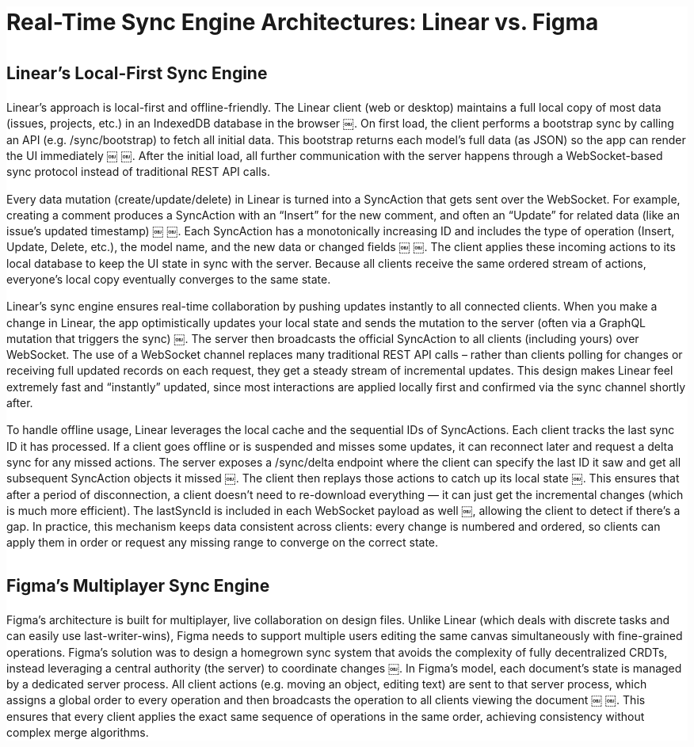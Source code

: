 # Real-Time Sync Engine Architectures: Linear vs. Figma

## Linear’s Local-First Sync Engine

Linear’s approach is local-first and offline-friendly. The Linear client (web or desktop) maintains a full local copy of most data (issues, projects, etc.) in an IndexedDB database in the browser ￼. On first load, the client performs a bootstrap sync by calling an API (e.g. /sync/bootstrap) to fetch all initial data. This bootstrap returns each model’s full data (as JSON) so the app can render the UI immediately ￼ ￼. After the initial load, all further communication with the server happens through a WebSocket-based sync protocol instead of traditional REST API calls.

Every data mutation (create/update/delete) in Linear is turned into a SyncAction that gets sent over the WebSocket. For example, creating a comment produces a SyncAction with an “Insert” for the new comment, and often an “Update” for related data (like an issue’s updated timestamp) ￼ ￼. Each SyncAction has a monotonically increasing ID and includes the type of operation (Insert, Update, Delete, etc.), the model name, and the new data or changed fields ￼ ￼. The client applies these incoming actions to its local database to keep the UI state in sync with the server. Because all clients receive the same ordered stream of actions, everyone’s local copy eventually converges to the same state.

Linear’s sync engine ensures real-time collaboration by pushing updates instantly to all connected clients. When you make a change in Linear, the app optimistically updates your local state and sends the mutation to the server (often via a GraphQL mutation that triggers the sync) ￼. The server then broadcasts the official SyncAction to all clients (including yours) over WebSocket. The use of a WebSocket channel replaces many traditional REST API calls – rather than clients polling for changes or receiving full updated records on each request, they get a steady stream of incremental updates. This design makes Linear feel extremely fast and “instantly” updated, since most interactions are applied locally first and confirmed via the sync channel shortly after.

To handle offline usage, Linear leverages the local cache and the sequential IDs of SyncActions. Each client tracks the last sync ID it has processed. If a client goes offline or is suspended and misses some updates, it can reconnect later and request a delta sync for any missed actions. The server exposes a /sync/delta endpoint where the client can specify the last ID it saw and get all subsequent SyncAction objects it missed ￼. The client then replays those actions to catch up its local state ￼. This ensures that after a period of disconnection, a client doesn’t need to re-download everything — it can just get the incremental changes (which is much more efficient). The lastSyncId is included in each WebSocket payload as well ￼, allowing the client to detect if there’s a gap. In practice, this mechanism keeps data consistent across clients: every change is numbered and ordered, so clients can apply them in order or request any missing range to converge on the correct state.

## Figma’s Multiplayer Sync Engine

Figma’s architecture is built for multiplayer, live collaboration on design files. Unlike Linear (which deals with discrete tasks and can easily use last-writer-wins), Figma needs to support multiple users editing the same canvas simultaneously with fine-grained operations. Figma’s solution was to design a homegrown sync system that avoids the complexity of fully decentralized CRDTs, instead leveraging a central authority (the server) to coordinate changes ￼. In Figma’s model, each document’s state is managed by a dedicated server process. All client actions (e.g. moving an object, editing text) are sent to that server process, which assigns a global order to every operation and then broadcasts the operation to all clients viewing the document ￼ ￼. This ensures that every client applies the exact same sequence of operations in the same order, achieving consistency without complex merge algorithms.
